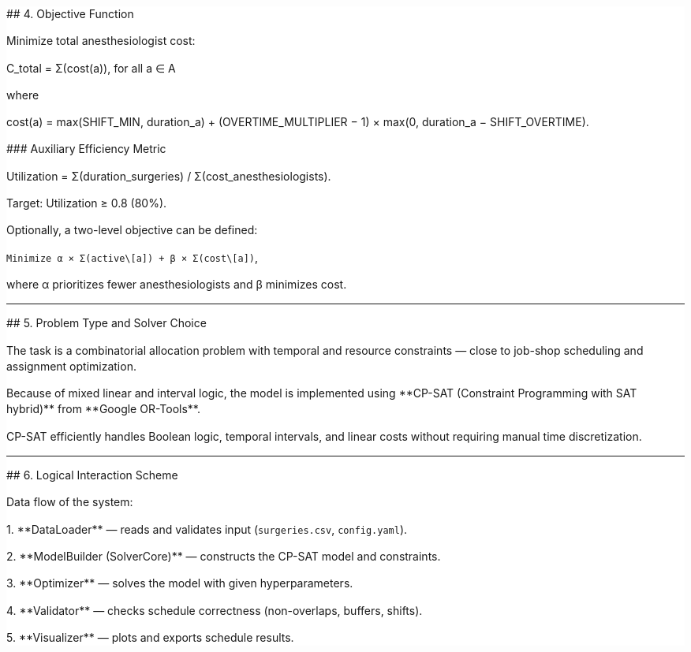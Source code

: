

\## 4. Objective Function

Minimize total anesthesiologist cost:



C\_total = Σ(cost(a)), for all a ∈ A  

where  

cost(a) = max(SHIFT\_MIN, duration\_a) + (OVERTIME\_MULTIPLIER − 1) × max(0, duration\_a − SHIFT\_OVERTIME).



\### Auxiliary Efficiency Metric

Utilization = Σ(duration\_surgeries) / Σ(cost\_anesthesiologists).  

Target: Utilization ≥ 0.8 (80%).



Optionally, a two-level objective can be defined:  

`Minimize α × Σ(active\[a]) + β × Σ(cost\[a])`,  

where α prioritizes fewer anesthesiologists and β minimizes cost.



---



\## 5. Problem Type and Solver Choice

The task is a combinatorial allocation problem with temporal and resource constraints — close to job-shop scheduling and assignment optimization.  

Because of mixed linear and interval logic, the model is implemented using \*\*CP-SAT (Constraint Programming with SAT hybrid)\*\* from \*\*Google OR-Tools\*\*.  

CP-SAT efficiently handles Boolean logic, temporal intervals, and linear costs without requiring manual time discretization.



---



\## 6. Logical Interaction Scheme

Data flow of the system:



1\. \*\*DataLoader\*\* — reads and validates input (`surgeries.csv`, `config.yaml`).  

2\. \*\*ModelBuilder (SolverCore)\*\* — constructs the CP-SAT model and constraints.  

3\. \*\*Optimizer\*\* — solves the model with given hyperparameters.  

4\. \*\*Validator\*\* — checks schedule correctness (non-overlaps, buffers, shifts).  

5\. \*\*Visualizer\*\* — plots and exports schedule results.  
